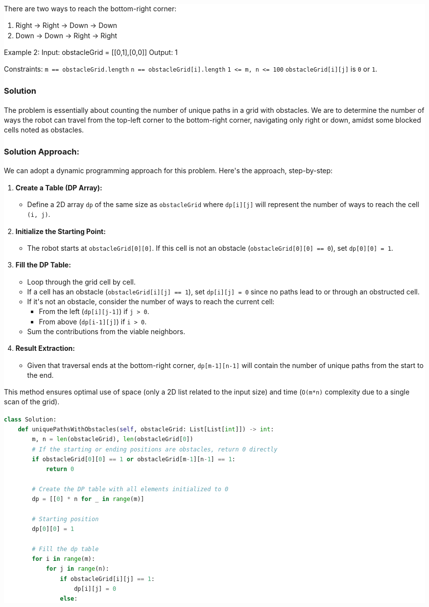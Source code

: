 There are two ways to reach the bottom-right corner:
1. Right -> Right -> Down -> Down
2. Down -> Down -> Right -> Right

Example 2:
Input: obstacleGrid = [[0,1],[0,0]]
Output: 1

Constraints:
`m == obstacleGrid.length`
`n == obstacleGrid[i].length`
`1 <= m, n <= 100`
`obstacleGrid[i][j]` is `0` or `1`.

### Solution 
 The problem is essentially about counting the number of unique paths in a grid with obstacles. We are to determine the number of ways the robot can travel from the top-left corner to the bottom-right corner, navigating only right or down, amidst some blocked cells noted as obstacles.

### Solution Approach:
We can adopt a dynamic programming approach for this problem. Here's the approach, step-by-step:

1. **Create a Table (DP Array):**
   - Define a 2D array `dp` of the same size as `obstacleGrid` where `dp[i][j]` will represent the number of ways to reach the cell `(i, j)`.

2. **Initialize the Starting Point:**
   - The robot starts at `obstacleGrid[0][0]`. If this cell is not an obstacle (`obstacleGrid[0][0] == 0`), set `dp[0][0] = 1`.

3. **Fill the DP Table:**
   - Loop through the grid cell by cell.
   - If a cell has an obstacle (`obstacleGrid[i][j] == 1`), set `dp[i][j] = 0` since no paths lead to or through an obstructed cell.
   - If it's not an obstacle, consider the number of ways to reach the current cell:
     - From the left (`dp[i][j-1]`) if `j > 0`.
     - From above (`dp[i-1][j]`) if `i > 0`.
   - Sum the contributions from the viable neighbors.

4. **Result Extraction:**
   - Given that traversal ends at the bottom-right corner, `dp[m-1][n-1]` will contain the number of unique paths from the start to the end.

This method ensures optimal use of space (only a 2D list related to the input size) and time (`O(m*n)` complexity due to a single scan of the grid).



```python
class Solution:
    def uniquePathsWithObstacles(self, obstacleGrid: List[List[int]]) -> int:
        m, n = len(obstacleGrid), len(obstacleGrid[0])
        # If the starting or ending positions are obstacles, return 0 directly
        if obstacleGrid[0][0] == 1 or obstacleGrid[m-1][n-1] == 1:
            return 0
        
        # Create the DP table with all elements initialized to 0
        dp = [[0] * n for _ in range(m)]
        
        # Starting position
        dp[0][0] = 1
        
        # Fill the dp table
        for i in range(m):
            for j in range(n):
                if obstacleGrid[i][j] == 1:
                    dp[i][j] = 0
                else:
```